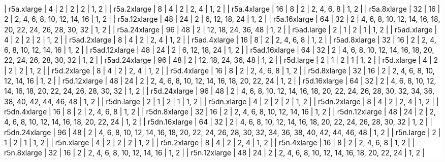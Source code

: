 | r5a\.xlarge | 4 | 2 | 2 | 2 | 1, 2 | 
| r5a\.2xlarge | 8 | 4 | 2 | 2, 4 | 1, 2 | 
| r5a\.4xlarge | 16 | 8 | 2 | 2, 4, 6, 8 | 1, 2 | 
| r5a\.8xlarge | 32 | 16 | 2 | 2, 4, 6, 8, 10, 12, 14, 16 | 1, 2 | 
| r5a\.12xlarge | 48 | 24 | 2 | 6, 12, 18, 24 | 1, 2 | 
| r5a\.16xlarge | 64 | 32 | 2 | 4, 6, 8, 10, 12, 14, 16, 18, 20, 22, 24, 26, 28, 30, 32 | 1, 2 | 
| r5a\.24xlarge | 96 | 48 | 2 | 12, 18, 24, 36, 48 | 1, 2 | 
| r5ad\.large | 2 | 1 | 2 | 1 | 1, 2 | 
| r5ad\.xlarge | 4 | 2 | 2 | 2 | 1, 2 | 
| r5ad\.2xlarge | 8 | 4 | 2 | 2, 4 | 1, 2 | 
| r5ad\.4xlarge | 16 | 8 | 2 | 2, 4, 6, 8 | 1, 2 | 
| r5ad\.8xlarge | 32 | 16 | 2 | 2, 4, 6, 8, 10, 12, 14, 16 | 1, 2 | 
| r5ad\.12xlarge | 48 | 24 | 2 | 6, 12, 18, 24 | 1, 2 | 
| r5ad\.16xlarge | 64 | 32 | 2 | 4, 6, 8, 10, 12, 14, 16, 18, 20, 22, 24, 26, 28, 30, 32 | 1, 2 | 
| r5ad\.24xlarge | 96 | 48 | 2 | 12, 18, 24, 36, 48 | 1, 2 | 
| r5d\.large | 2 | 1 | 2 | 1 | 1, 2 | 
| r5d\.xlarge | 4 | 2 | 2 | 2 | 1, 2 | 
| r5d\.2xlarge | 8 | 4 | 2 | 2, 4 | 1, 2 | 
| r5d\.4xlarge | 16 | 8 | 2 | 2, 4, 6, 8 | 1, 2 | 
| r5d\.8xlarge | 32 | 16 | 2 | 2, 4, 6, 8, 10, 12, 14, 16 | 1, 2 | 
| r5d\.12xlarge | 48 | 24 | 2 | 2, 4, 6, 8, 10, 12, 14, 16, 18, 20, 22, 24 | 1, 2 | 
| r5d\.16xlarge | 64 | 32 | 2 | 4, 6, 8, 10, 12, 14, 16, 18, 20, 22, 24, 26, 28, 30, 32 | 1, 2 | 
| r5d\.24xlarge | 96 | 48 | 2 | 4, 6, 8, 10, 12, 14, 16, 18, 20, 22, 24, 26, 28, 30, 32, 34, 36, 38, 40, 42, 44, 46, 48 | 1, 2 | 
| r5dn\.large | 2 | 1 | 2 | 1 | 1, 2 | 
| r5dn\.xlarge | 4 | 2 | 2 | 2 | 1, 2 | 
| r5dn\.2xlarge | 8 | 4 | 2 | 2, 4 | 1, 2 | 
| r5dn\.4xlarge | 16 | 8 | 2 | 2, 4, 6, 8 | 1, 2 | 
| r5dn\.8xlarge | 32 | 16 | 2 | 2, 4, 6, 8, 10, 12, 14, 16 | 1, 2 | 
| r5dn\.12xlarge | 48 | 24 | 2 | 2, 4, 6, 8, 10, 12, 14, 16, 18, 20, 22, 24 | 1, 2 | 
| r5dn\.16xlarge | 64 | 32 | 2 | 4, 6, 8, 10, 12, 14, 16, 18, 20, 22, 24, 26, 28, 30, 32 | 1, 2 | 
| r5dn\.24xlarge | 96 | 48 | 2 | 4, 6, 8, 10, 12, 14, 16, 18, 20, 22, 24, 26, 28, 30, 32, 34, 36, 38, 40, 42, 44, 46, 48 | 1, 2 | 
| r5n\.large | 2 | 1 | 2 | 1 | 1, 2 | 
| r5n\.xlarge | 4 | 2 | 2 | 2 | 1, 2 | 
| r5n\.2xlarge | 8 | 4 | 2 | 2, 4 | 1, 2 | 
| r5n\.4xlarge | 16 | 8 | 2 | 2, 4, 6, 8 | 1, 2 | 
| r5n\.8xlarge | 32 | 16 | 2 | 2, 4, 6, 8, 10, 12, 14, 16 | 1, 2 | 
| r5n\.12xlarge | 48 | 24 | 2 | 2, 4, 6, 8, 10, 12, 14, 16, 18, 20, 22, 24 | 1, 2 | 